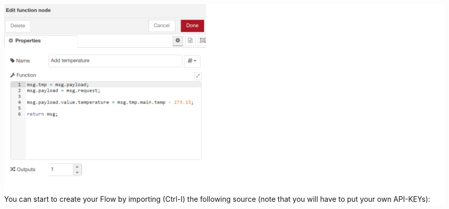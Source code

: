 <img src="images/image16.png" width="394" height="351">

You can start to create your Flow by importing (Ctrl-I) the following source (note that you will have to put your own API-KEYs):

```
```